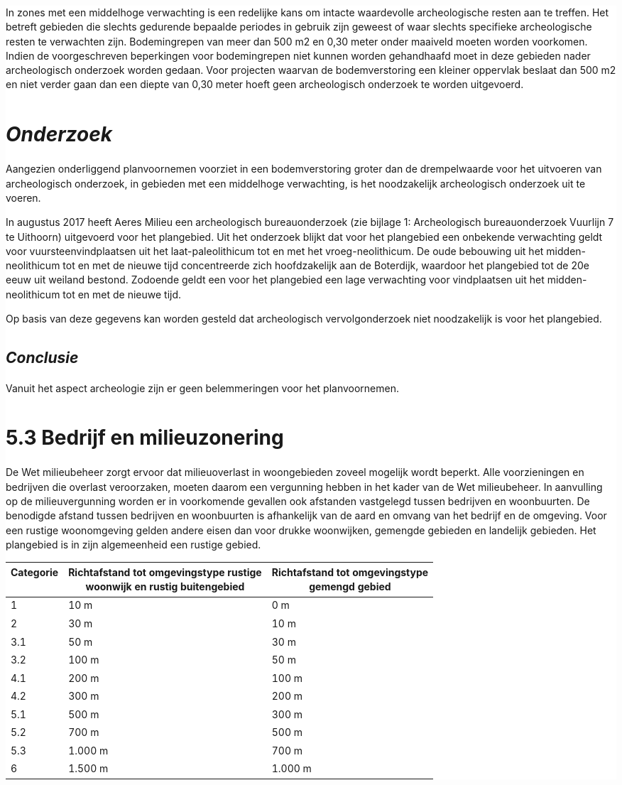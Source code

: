 In zones met een middelhoge verwachting is een redelijke kans om intacte waardevolle archeologische resten aan te treffen. Het betreft gebieden die slechts gedurende bepaalde periodes in gebruik zijn geweest of waar slechts specifieke archeologische resten te verwachten zijn. Bodemingrepen van meer dan 500 m2 en 0,30 meter onder maaiveld moeten worden voorkomen. Indien de voorgeschreven beperkingen voor bodemingrepen niet kunnen worden gehandhaafd moet in deze gebieden nader archeologisch onderzoek worden gedaan. Voor projecten waarvan de bodemverstoring een kleiner oppervlak beslaat dan 500 m2 en niet verder gaan dan een diepte van 0,30 meter hoeft geen archeologisch onderzoek te worden uitgevoerd.

# *Onderzoek*

Aangezien onderliggend planvoornemen voorziet in een bodemverstoring groter dan de drempelwaarde voor het uitvoeren van archeologisch onderzoek, in gebieden met een middelhoge verwachting, is het noodzakelijk archeologisch onderzoek uit te voeren.

In augustus 2017 heeft Aeres Milieu een archeologisch bureauonderzoek (zie bijlage 1: Archeologisch bureauonderzoek Vuurlijn 7 te Uithoorn) uitgevoerd voor het plangebied. Uit het onderzoek blijkt dat voor het plangebied een onbekende verwachting geldt voor vuursteenvindplaatsen uit het laat-paleolithicum tot en met het vroeg-neolithicum. De oude bebouwing uit het midden-neolithicum tot en met de nieuwe tijd concentreerde zich hoofdzakelijk aan de Boterdijk, waardoor het plangebied tot de 20e eeuw uit weiland bestond. Zodoende geldt een voor het plangebied een lage verwachting voor vindplaatsen uit het midden-neolithicum tot en met de nieuwe tijd.

Op basis van deze gegevens kan worden gesteld dat archeologisch vervolgonderzoek niet noodzakelijk is voor het plangebied.

## *Conclusie*

Vanuit het aspect archeologie zijn er geen belemmeringen voor het planvoornemen.

# <span id="page-25-0"></span>5.3 Bedrijf en milieuzonering

De Wet milieubeheer zorgt ervoor dat milieuoverlast in woongebieden zoveel mogelijk wordt beperkt. Alle voorzieningen en bedrijven die overlast veroorzaken, moeten daarom een vergunning hebben in het kader van de Wet milieubeheer. In aanvulling op de milieuvergunning worden er in voorkomende gevallen ook afstanden vastgelegd tussen bedrijven en woonbuurten. De benodigde afstand tussen bedrijven en woonbuurten is afhankelijk van de aard en omvang van het bedrijf en de omgeving. Voor een rustige woonomgeving gelden andere eisen dan voor drukke woonwijken, gemengde gebieden en landelijk gebieden. Het plangebied is in zijn algemeenheid een rustige gebied.

| Categorie | Richtafstand tot omgevingstype rustige<br>woonwijk en rustig buitengebied | Richtafstand tot omgevingstype<br>gemengd gebied |
|-----------|---------------------------------------------------------------------------|--------------------------------------------------|
| 1         | 10 m                                                                      | 0 m                                              |
| 2         | 30 m                                                                      | 10 m                                             |
| 3.1       | 50 m                                                                      | 30 m                                             |
| 3.2       | 100 m                                                                     | 50 m                                             |
| 4.1       | 200 m                                                                     | 100 m                                            |
| 4.2       | 300 m                                                                     | 200 m                                            |
| 5.1       | 500 m                                                                     | 300 m                                            |
| 5.2       | 700 m                                                                     | 500 m                                            |
| 5.3       | 1.000 m                                                                   | 700 m                                            |
| 6         | 1.500 m                                                                   | 1.000 m                                          |
